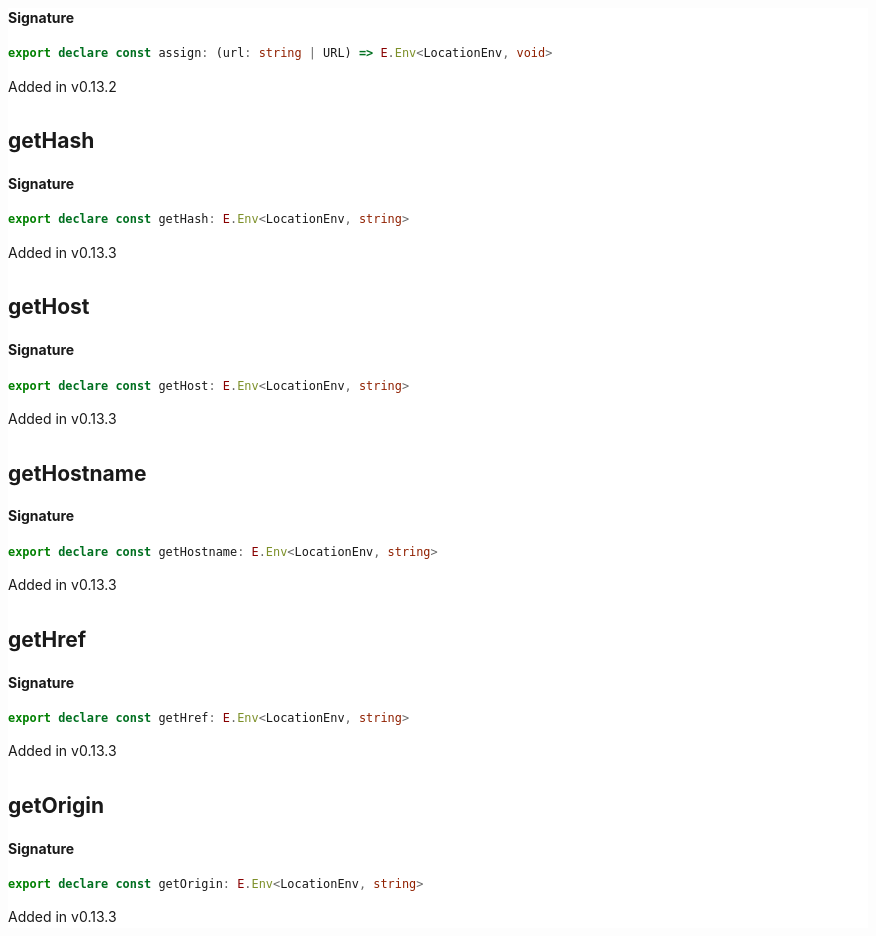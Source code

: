**Signature**

```ts
export declare const assign: (url: string | URL) => E.Env<LocationEnv, void>
```

Added in v0.13.2

## getHash

**Signature**

```ts
export declare const getHash: E.Env<LocationEnv, string>
```

Added in v0.13.3

## getHost

**Signature**

```ts
export declare const getHost: E.Env<LocationEnv, string>
```

Added in v0.13.3

## getHostname

**Signature**

```ts
export declare const getHostname: E.Env<LocationEnv, string>
```

Added in v0.13.3

## getHref

**Signature**

```ts
export declare const getHref: E.Env<LocationEnv, string>
```

Added in v0.13.3

## getOrigin

**Signature**

```ts
export declare const getOrigin: E.Env<LocationEnv, string>
```

Added in v0.13.3
